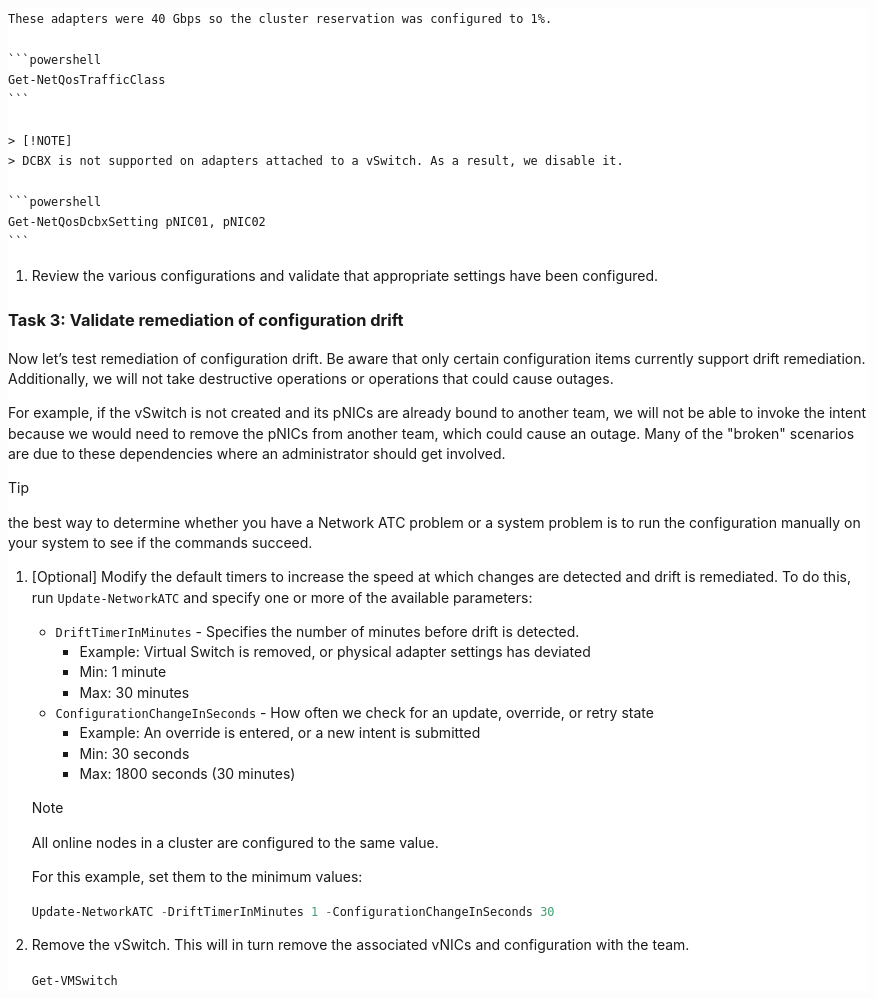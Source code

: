     These adapters were 40 Gbps so the cluster reservation was configured to 1%.

    ```powershell
    Get-NetQosTrafficClass
    ```

    > [!NOTE]
    > DCBX is not supported on adapters attached to a vSwitch. As a result, we disable it.

    ```powershell
    Get-NetQosDcbxSetting pNIC01, pNIC02
    ```

1. Review the various configurations and validate that appropriate settings have been configured.

### Task 3: Validate remediation of configuration drift

Now let’s test remediation of configuration drift. Be aware that only certain configuration items currently support drift remediation. Additionally, we will not take destructive operations or operations that could cause outages.

For example, if the vSwitch is not created and its pNICs are already bound to another team, we will not be able to invoke the intent because we would need to remove the pNICs from another team, which could cause an outage. Many of the "broken" scenarios are due to these dependencies where an administrator should get involved.

> [!TIP]
> the best way to determine whether you have a Network ATC problem or a system problem is to run the configuration manually on your system to see if the commands succeed.

1. [Optional] Modify the default timers to increase the speed at which changes are detected and drift is remediated. To do this, run `Update-NetworkATC` and specify one or more of the available parameters:

    - `DriftTimerInMinutes` - Specifies the number of minutes before drift is detected.
      - Example: Virtual Switch is removed, or physical adapter settings has deviated
      - Min: 1 minute
      - Max: 30 minutes
    - `ConfigurationChangeInSeconds` - How often we check for an update, override, or retry state
      - Example: An override is entered, or a new intent is submitted
      - Min: 30 seconds
      - Max: 1800 seconds (30 minutes)

    > [!NOTE]
    > All online nodes in a cluster are configured to the same value.

    For this example, set them to the minimum values:

    ```powershell
    Update-NetworkATC -DriftTimerInMinutes 1 -ConfigurationChangeInSeconds 30
    ```

1. Remove the vSwitch. This will in turn remove the associated vNICs and configuration with the team.

    ```powershell
    Get-VMSwitch
    ```
